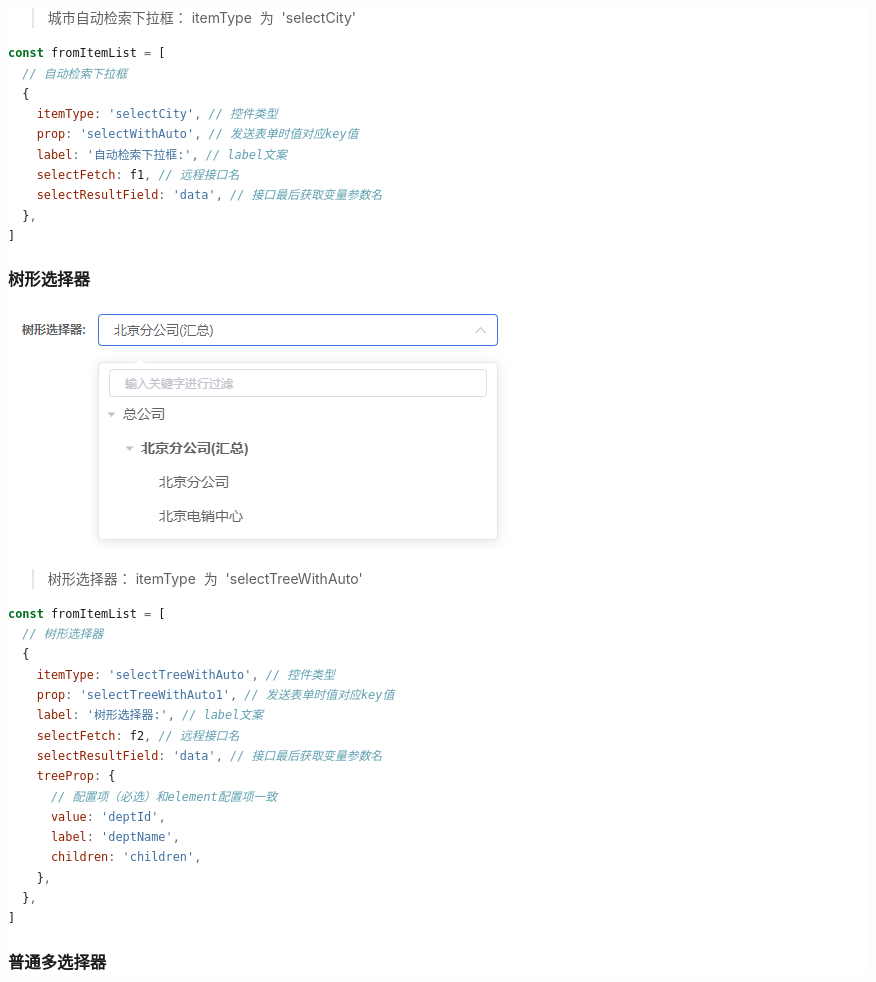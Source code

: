 > 城市自动检索下拉框： itemType  为  'selectCity'

```javascript
const fromItemList = [
  // 自动检索下拉框
  {
    itemType: 'selectCity', // 控件类型
    prop: 'selectWithAuto', // 发送表单时值对应key值
    label: '自动检索下拉框:', // label文案
    selectFetch: f1, // 远程接口名
    selectResultField: 'data', // 接口最后获取变量参数名
  },
]
```

### 树形选择器

![avatar](../../static/commonFormPic/图片11.png)

> 树形选择器： itemType  为  'selectTreeWithAuto'

```javascript
const fromItemList = [
  // 树形选择器
  {
    itemType: 'selectTreeWithAuto', // 控件类型
    prop: 'selectTreeWithAuto1', // 发送表单时值对应key值
    label: '树形选择器:', // label文案
    selectFetch: f2, // 远程接口名
    selectResultField: 'data', // 接口最后获取变量参数名
    treeProp: {
      // 配置项（必选）和element配置项一致
      value: 'deptId',
      label: 'deptName',
      children: 'children',
    },
  },
]
```

### 普通多选择器
